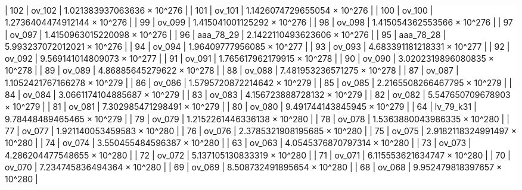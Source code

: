 | 102 | ov_102 | 1.021383937063636 × 10^276 |
| 101 | ov_101 | 1.1426074729655054 × 10^276 |
| 100 | ov_100 | 1.2736404474912144 × 10^276 |
| 99 | ov_099 | 1.415041001125292 × 10^276 |
| 98 | ov_098 | 1.415054362553566 × 10^276 |
| 97 | ov_097 | 1.4150963015220098 × 10^276 |
| 96 | aaa_78_29 | 2.1422110493623606 × 10^276 |
| 95 | aaa_78_28 | 5.993237072012021 × 10^276 |
| 94 | ov_094 | 1.96409777956085 × 10^277 |
| 93 | ov_093 | 4.683391181218331 × 10^277 |
| 92 | ov_092 | 9.569141014809073 × 10^277 |
| 91 | ov_091 | 1.765617962179915 × 10^278 |
| 90 | ov_090 | 3.0202319896080835 × 10^278 |
| 89 | ov_089 | 4.86885645279622 × 10^278 |
| 88 | ov_088 | 7.481953236571275 × 10^278 |
| 87 | ov_087 | 1.1052421767166278 × 10^279 |
| 86 | ov_086 | 1.5795720872214642 × 10^279 |
| 85 | ov_085 | 2.2165508266467795 × 10^279 |
| 84 | ov_084 | 3.0661174104885687 × 10^279 |
| 83 | ov_083 | 4.156723888728132 × 10^279 |
| 82 | ov_082 | 5.547650709678903 × 10^279 |
| 81 | ov_081 | 7.302985471298491 × 10^279 |
| 80 | ov_080 | 9.491744143845945 × 10^279 |
| 64 | lv_79_k31 | 9.78448489465465 × 10^279 |
| 79 | ov_079 | 1.2152261446336138 × 10^280 |
| 78 | ov_078 | 1.5363880043986335 × 10^280 |
| 77 | ov_077 | 1.921140053459583 × 10^280 |
| 76 | ov_076 | 2.3785321908195685 × 10^280 |
| 75 | ov_075 | 2.9182118324991497 × 10^280 |
| 74 | ov_074 | 3.550455484596387 × 10^280 |
| 63 | ov_063 | 4.0545376870797314 × 10^280 |
| 73 | ov_073 | 4.286204477548655 × 10^280 |
| 72 | ov_072 | 5.137105130833319 × 10^280 |
| 71 | ov_071 | 6.115553621634747 × 10^280 |
| 70 | ov_070 | 7.234745836494364 × 10^280 |
| 69 | ov_069 | 8.508732491895654 × 10^280 |
| 68 | ov_068 | 9.952479818397657 × 10^280 |